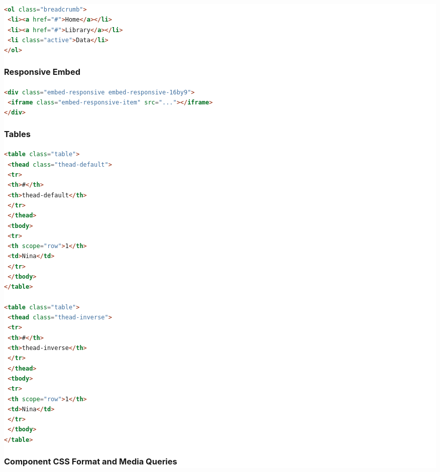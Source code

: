 ```html
<ol class="breadcrumb">
 <li><a href="#">Home</a></li>
 <li><a href="#">Library</a></li>
 <li class="active">Data</li>
</ol>
```


### Responsive Embed

```html
<div class="embed-responsive embed-responsive-16by9">
 <iframe class="embed-responsive-item" src="..."></iframe>
</div>
```


### Tables

```html
<table class="table">
 <thead class="thead-default">
 <tr>
 <th>#</th>
 <th>thead-default</th>
 </tr>
 </thead>
 <tbody>
 <tr>
 <th scope="row">1</th>
 <td>Nina</td>
 </tr>
 </tbody>
</table>

<table class="table">
 <thead class="thead-inverse">
 <tr>
 <th>#</th>
 <th>thead-inverse</th>
 </tr>
 </thead>
 <tbody>
 <tr>
 <th scope="row">1</th>
 <td>Nina</td>
 </tr>
 </tbody>
</table>
```


### Component CSS Format and Media Queries
